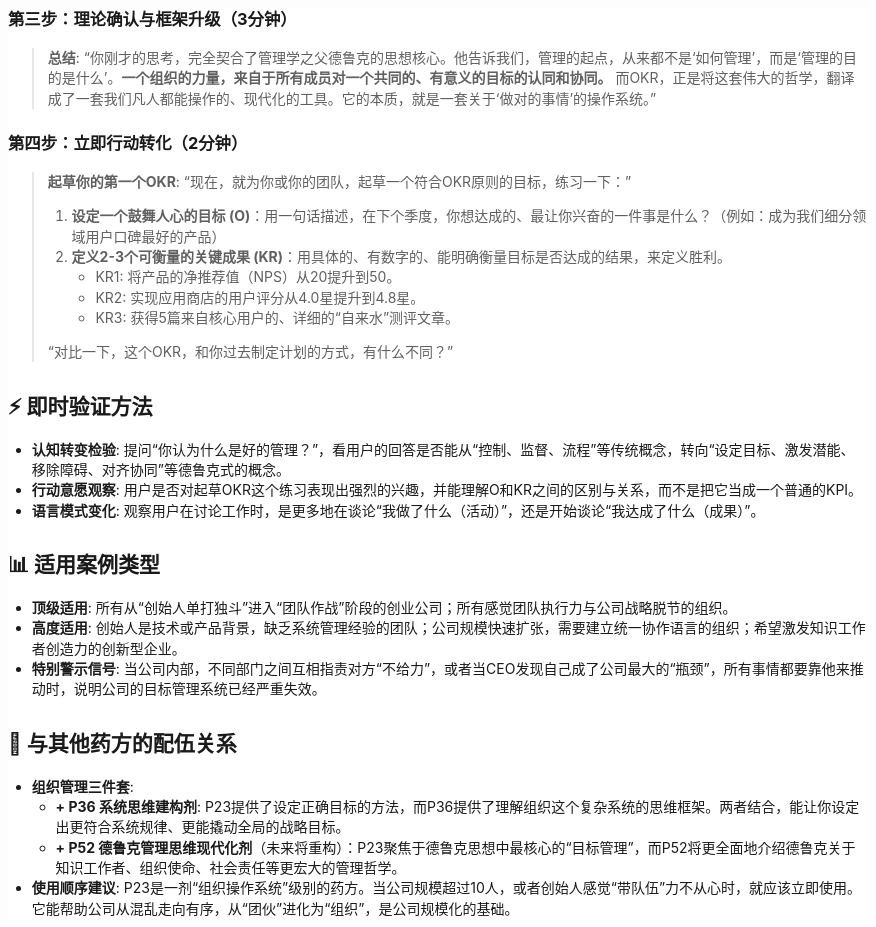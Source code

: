 ### 第三步：理论确认与框架升级（3分钟）
> **总结**: “你刚才的思考，完全契合了管理学之父德鲁克的思想核心。他告诉我们，管理的起点，从来都不是‘如何管理’，而是‘管理的目的是什么’。**一个组织的力量，来自于所有成员对一个共同的、有意义的目标的认同和协同。** 而OKR，正是将这套伟大的哲学，翻译成了一套我们凡人都能操作的、现代化的工具。它的本质，就是一套关于‘做对的事情’的操作系统。”

### 第四步：立即行动转化（2分钟）
> **起草你的第一个OKR**:
> “现在，就为你或你的团队，起草一个符合OKR原则的目标，练习一下：”
> 1.  **设定一个鼓舞人心的目标 (O)**：用一句话描述，在下个季度，你想达成的、最让你兴奋的一件事是什么？（例如：成为我们细分领域用户口碑最好的产品）
> 2.  **定义2-3个可衡量的关键成果 (KR)**：用具体的、有数字的、能明确衡量目标是否达成的结果，来定义胜利。
>     - KR1: 将产品的净推荐值（NPS）从20提升到50。
>     - KR2: 实现应用商店的用户评分从4.0星提升到4.8星。
>     - KR3: 获得5篇来自核心用户的、详细的“自来水”测评文章。
>
> “对比一下，这个OKR，和你过去制定计划的方式，有什么不同？”

## ⚡ 即时验证方法
- **认知转变检验**: 提问“你认为什么是好的管理？”，看用户的回答是否能从“控制、监督、流程”等传统概念，转向“设定目标、激发潜能、移除障碍、对齐协同”等德鲁克式的概念。
- **行动意愿观察**: 用户是否对起草OKR这个练习表现出强烈的兴趣，并能理解O和KR之间的区别与关系，而不是把它当成一个普通的KPI。
- **语言模式变化**: 观察用户在讨论工作时，是更多地在谈论“我做了什么（活动）”，还是开始谈论“我达成了什么（成果）”。

## 📊 适用案例类型
- **顶级适用**: 所有从“创始人单打独斗”进入“团队作战”阶段的创业公司；所有感觉团队执行力与公司战略脱节的组织。
- **高度适用**: 创始人是技术或产品背景，缺乏系统管理经验的团队；公司规模快速扩张，需要建立统一协作语言的组织；希望激发知识工作者创造力的创新型企业。
- **特别警示信号**: 当公司内部，不同部门之间互相指责对方“不给力”，或者当CEO发现自己成了公司最大的“瓶颈”，所有事情都要靠他来推动时，说明公司的目标管理系统已经严重失效。

## 🔄 与其他药方的配伍关系
- **组织管理三件套**:
    - **+ P36 系统思维建构剂**: P23提供了设定正确目标的方法，而P36提供了理解组织这个复杂系统的思维框架。两者结合，能让你设定出更符合系统规律、更能撬动全局的战略目标。
    - **+ P52 德鲁克管理思维现代化剂**（未来将重构）：P23聚焦于德鲁克思想中最核心的“目标管理”，而P52将更全面地介绍德鲁克关于知识工作者、组织使命、社会责任等更宏大的管理哲学。
- **使用顺序建议**: P23是一剂“组织操作系统”级别的药方。当公司规模超过10人，或者创始人感觉“带队伍”力不从心时，就应该立即使用。它能帮助公司从混乱走向有序，从“团伙”进化为“组织”，是公司规模化的基础。
